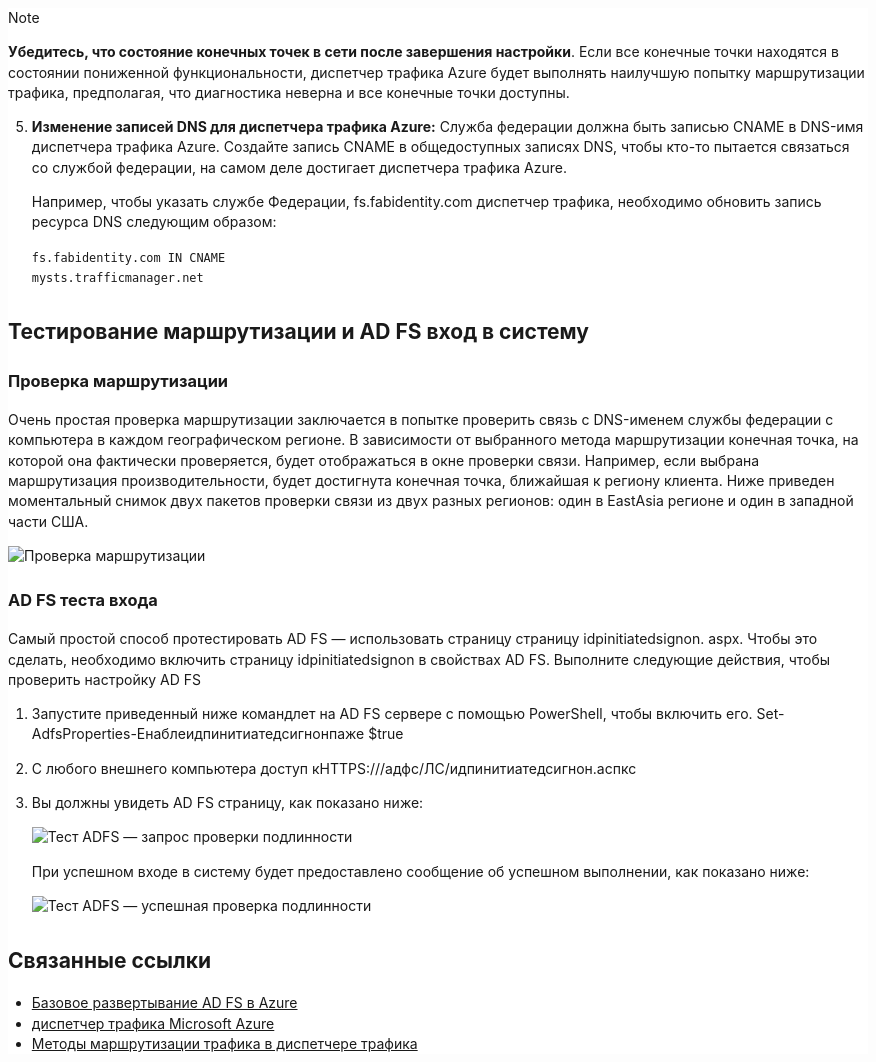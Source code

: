    > [!NOTE]
   > **Убедитесь, что состояние конечных точек в сети после завершения настройки**. Если все конечные точки находятся в состоянии пониженной функциональности, диспетчер трафика Azure будет выполнять наилучшую попытку маршрутизации трафика, предполагая, что диагностика неверна и все конечные точки доступны.
   > 
   > 
5. **Изменение записей DNS для диспетчера трафика Azure:** Служба федерации должна быть записью CNAME в DNS-имя диспетчера трафика Azure. Создайте запись CNAME в общедоступных записях DNS, чтобы кто-то пытается связаться со службой федерации, на самом деле достигает диспетчера трафика Azure.
   
    Например, чтобы указать службе Федерации, fs.fabidentity.com диспетчер трафика, необходимо обновить запись ресурса DNS следующим образом:
   
    <code>fs.fabidentity.com IN CNAME mysts.trafficmanager.net</code>

## <a name="test-the-routing-and-ad-fs-sign-in"></a>Тестирование маршрутизации и AD FS вход в систему
### <a name="routing-test"></a>Проверка маршрутизации
Очень простая проверка маршрутизации заключается в попытке проверить связь с DNS-именем службы федерации с компьютера в каждом географическом регионе. В зависимости от выбранного метода маршрутизации конечная точка, на которой она фактически проверяется, будет отображаться в окне проверки связи. Например, если выбрана маршрутизация производительности, будет достигнута конечная точка, ближайшая к региону клиента. Ниже приведен моментальный снимок двух пакетов проверки связи из двух разных регионов: один в EastAsia регионе и один в западной части США. 

![Проверка маршрутизации](./media/active-directory-adfs-in-azure-with-azure-traffic-manager/pingtest.png)

### <a name="ad-fs-sign-in-test"></a>AD FS теста входа
Самый простой способ протестировать AD FS — использовать страницу страницу idpinitiatedsignon. aspx. Чтобы это сделать, необходимо включить страницу idpinitiatedsignon в свойствах AD FS. Выполните следующие действия, чтобы проверить настройку AD FS

1. Запустите приведенный ниже командлет на AD FS сервере с помощью PowerShell, чтобы включить его. 
   Set-AdfsProperties-Енаблеидпинитиатедсигнонпаже $true
2. С любого внешнего компьютера доступ к<yourfederationservicedns>HTTPS:///адфс/ЛС/идпинитиатедсигнон.аспкс
3. Вы должны увидеть AD FS страницу, как показано ниже:
   
    ![Тест ADFS — запрос проверки подлинности](./media/active-directory-adfs-in-azure-with-azure-traffic-manager/adfstest1.png)
   
    При успешном входе в систему будет предоставлено сообщение об успешном выполнении, как показано ниже:
   
    ![Тест ADFS — успешная проверка подлинности](./media/active-directory-adfs-in-azure-with-azure-traffic-manager/adfstest2.png)

## <a name="related-links"></a>Связанные ссылки
* [Базовое развертывание AD FS в Azure](how-to-connect-fed-azure-adfs.md)
* [диспетчер трафика Microsoft Azure](https://docs.microsoft.com/azure/traffic-manager/)
* [Методы маршрутизации трафика в диспетчере трафика](https://docs.microsoft.com/azure/traffic-manager/traffic-manager-routing-methods)
